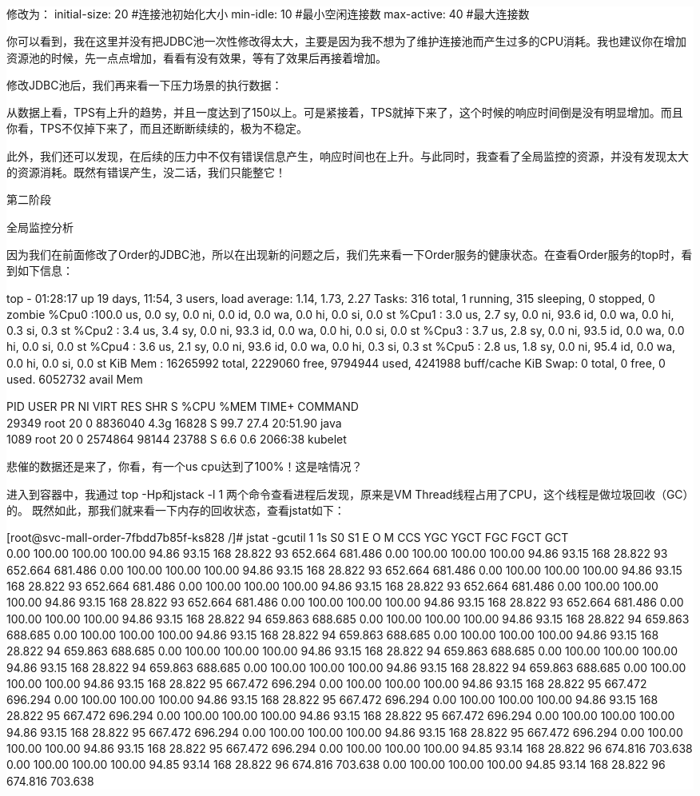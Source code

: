 
修改为：
      initial-size: 20 #连接池初始化大小
      min-idle: 10 #最小空闲连接数
      max-active: 40 #最大连接数


你可以看到，我在这里并没有把JDBC池一次性修改得太大，主要是因为我不想为了维护连接池而产生过多的CPU消耗。我也建议你在增加资源池的时候，先一点点增加，看看有没有效果，等有了效果后再接着增加。

修改JDBC池后，我们再来看一下压力场景的执行数据：



从数据上看，TPS有上升的趋势，并且一度达到了150以上。可是紧接着，TPS就掉下来了，这个时候的响应时间倒是没有明显增加。而且你看，TPS不仅掉下来了，而且还断断续续的，极为不稳定。

此外，我们还可以发现，在后续的压力中不仅有错误信息产生，响应时间也在上升。与此同时，我查看了全局监控的资源，并没有发现太大的资源消耗。既然有错误产生，没二话，我们只能整它！

第二阶段

全局监控分析

因为我们在前面修改了Order的JDBC池，所以在出现新的问题之后，我们先来看一下Order服务的健康状态。在查看Order服务的top时，看到如下信息：

top - 01:28:17 up 19 days, 11:54,  3 users,  load average: 1.14, 1.73, 2.27
Tasks: 316 total,   1 running, 315 sleeping,   0 stopped,   0 zombie
%Cpu0  :100.0 us,  0.0 sy,  0.0 ni,  0.0 id,  0.0 wa,  0.0 hi,  0.0 si,  0.0 st
%Cpu1  :  3.0 us,  2.7 sy,  0.0 ni, 93.6 id,  0.0 wa,  0.0 hi,  0.3 si,  0.3 st
%Cpu2  :  3.4 us,  3.4 sy,  0.0 ni, 93.3 id,  0.0 wa,  0.0 hi,  0.0 si,  0.0 st
%Cpu3  :  3.7 us,  2.8 sy,  0.0 ni, 93.5 id,  0.0 wa,  0.0 hi,  0.0 si,  0.0 st
%Cpu4  :  3.6 us,  2.1 sy,  0.0 ni, 93.6 id,  0.0 wa,  0.0 hi,  0.3 si,  0.3 st
%Cpu5  :  2.8 us,  1.8 sy,  0.0 ni, 95.4 id,  0.0 wa,  0.0 hi,  0.0 si,  0.0 st
KiB Mem : 16265992 total,  2229060 free,  9794944 used,  4241988 buff/cache
KiB Swap:        0 total,        0 free,        0 used.  6052732 avail Mem 


  PID USER      PR  NI    VIRT    RES    SHR S  %CPU %MEM     TIME+ COMMAND                                                                                                                  
29349 root      20   0 8836040   4.3g  16828 S  99.7 27.4  20:51.90 java                                                                                                                     
 1089 root      20   0 2574864  98144  23788 S   6.6  0.6   2066:38 kubelet  


悲催的数据还是来了，你看，有一个us cpu达到了100%！这是啥情况？

进入到容器中，我通过 top -Hp和jstack -l 1 两个命令查看进程后发现，原来是VM Thread线程占用了CPU，这个线程是做垃圾回收（GC）的。 既然如此，那我们就来看一下内存的回收状态，查看jstat如下：

[root@svc-mall-order-7fbdd7b85f-ks828 /]# jstat -gcutil 1 1s
  S0     S1     E      O      M     CCS    YGC     YGCT    FGC    FGCT     GCT   
  0.00 100.00 100.00 100.00  94.86  93.15    168   28.822    93  652.664  681.486
  0.00 100.00 100.00 100.00  94.86  93.15    168   28.822    93  652.664  681.486
  0.00 100.00 100.00 100.00  94.86  93.15    168   28.822    93  652.664  681.486
  0.00 100.00 100.00 100.00  94.86  93.15    168   28.822    93  652.664  681.486
  0.00 100.00 100.00 100.00  94.86  93.15    168   28.822    93  652.664  681.486
  0.00 100.00 100.00 100.00  94.86  93.15    168   28.822    93  652.664  681.486
  0.00 100.00 100.00 100.00  94.86  93.15    168   28.822    93  652.664  681.486
  0.00 100.00 100.00 100.00  94.86  93.15    168   28.822    94  659.863  688.685
  0.00 100.00 100.00 100.00  94.86  93.15    168   28.822    94  659.863  688.685
  0.00 100.00 100.00 100.00  94.86  93.15    168   28.822    94  659.863  688.685
  0.00 100.00 100.00 100.00  94.86  93.15    168   28.822    94  659.863  688.685
  0.00 100.00 100.00 100.00  94.86  93.15    168   28.822    94  659.863  688.685
  0.00 100.00 100.00 100.00  94.86  93.15    168   28.822    94  659.863  688.685
  0.00 100.00 100.00 100.00  94.86  93.15    168   28.822    94  659.863  688.685
  0.00 100.00 100.00 100.00  94.86  93.15    168   28.822    95  667.472  696.294
  0.00 100.00 100.00 100.00  94.86  93.15    168   28.822    95  667.472  696.294
  0.00 100.00 100.00 100.00  94.86  93.15    168   28.822    95  667.472  696.294
  0.00 100.00 100.00 100.00  94.86  93.15    168   28.822    95  667.472  696.294
  0.00 100.00 100.00 100.00  94.86  93.15    168   28.822    95  667.472  696.294
  0.00 100.00 100.00 100.00  94.86  93.15    168   28.822    95  667.472  696.294
  0.00 100.00 100.00 100.00  94.86  93.15    168   28.822    95  667.472  696.294
  0.00 100.00 100.00 100.00  94.86  93.15    168   28.822    95  667.472  696.294
  0.00 100.00 100.00 100.00  94.85  93.14    168   28.822    96  674.816  703.638
  0.00 100.00 100.00 100.00  94.85  93.14    168   28.822    96  674.816  703.638
  0.00 100.00 100.00 100.00  94.85  93.14    168   28.822    96  674.816  703.638